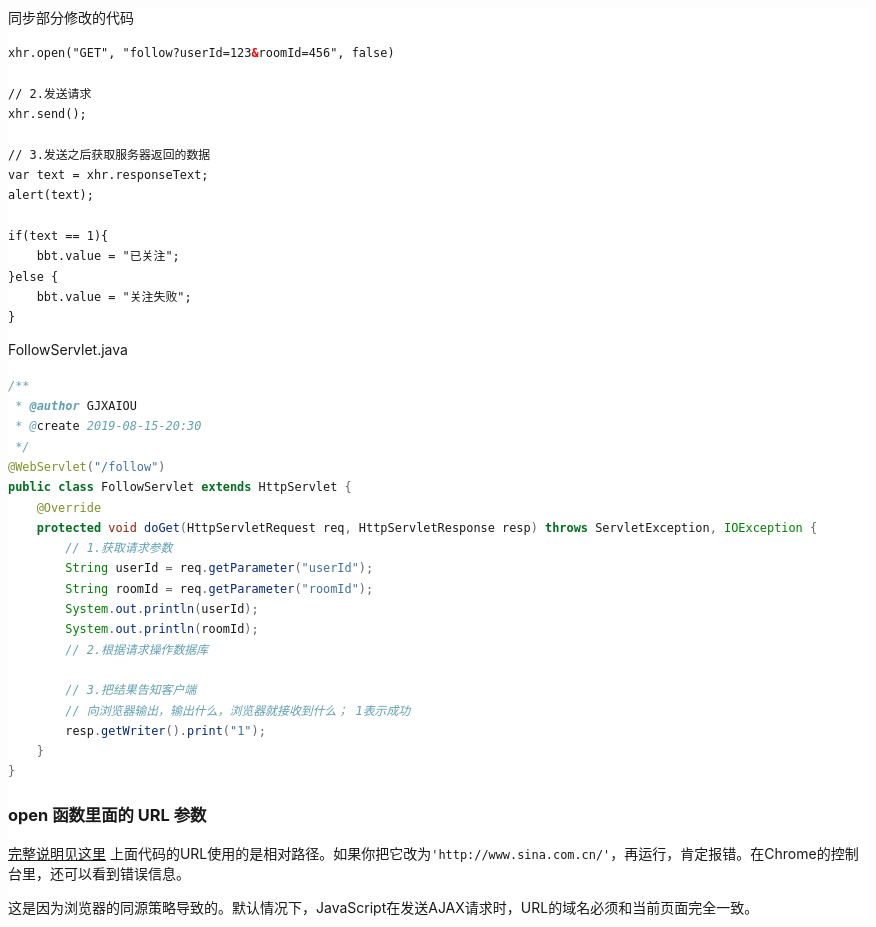 ```html
```

同步部分修改的代码
```html
xhr.open("GET", "follow?userId=123&roomId=456", false)

// 2.发送请求
xhr.send();

// 3.发送之后获取服务器返回的数据
var text = xhr.responseText;
alert(text);

if(text == 1){
    bbt.value = "已关注";
}else {
    bbt.value = "关注失败";
}
```

FollowServlet.java
```java
/**
 * @author GJXAIOU
 * @create 2019-08-15-20:30
 */
@WebServlet("/follow")
public class FollowServlet extends HttpServlet {
    @Override
    protected void doGet(HttpServletRequest req, HttpServletResponse resp) throws ServletException, IOException {
        // 1.获取请求参数
        String userId = req.getParameter("userId");
        String roomId = req.getParameter("roomId");
        System.out.println(userId);
        System.out.println(roomId);
        // 2.根据请求操作数据库

        // 3.把结果告知客户端
        // 向浏览器输出，输出什么，浏览器就接收到什么； 1表示成功
        resp.getWriter().print("1");
    }
}
```




### open 函数里面的 URL 参数
[完整说明见这里](https://www.liaoxuefeng.com/wiki/1022910821149312/1023022332902400)
上面代码的URL使用的是相对路径。如果你把它改为`'http://www.sina.com.cn/'`，再运行，肯定报错。在Chrome的控制台里，还可以看到错误信息。

这是因为浏览器的同源策略导致的。默认情况下，JavaScript在发送AJAX请求时，URL的域名必须和当前页面完全一致。

